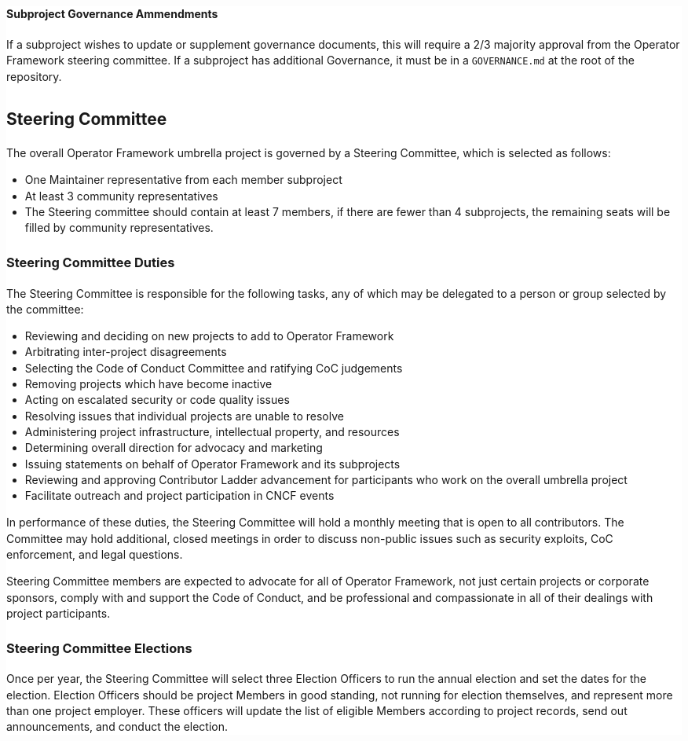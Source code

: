 #### Subproject Governance Ammendments

If a subproject wishes to update or supplement governance documents,
this will require a 2/3 majority approval from the Operator Framework
steering committee. If a subproject has additional Governance, it must
be in a `GOVERNANCE.md` at the root of the repository.

## Steering Committee

The overall Operator Framework umbrella project is governed by a Steering
Committee, which is selected as follows:

* One Maintainer representative from each member subproject
* At least 3 community representatives
* The Steering committee should contain at least 7 members, if there are
    fewer than 4 subprojects, the remaining seats will be filled by community
    representatives.

### Steering Committee Duties

The Steering Committee is responsible for the following tasks, any of
which may be delegated to a person or group selected by the committee:

* Reviewing and deciding on new projects to add to Operator Framework
* Arbitrating inter-project disagreements
* Selecting the Code of Conduct Committee and ratifying CoC judgements
* Removing projects which have become inactive
* Acting on escalated security or code quality issues
* Resolving issues that individual projects are unable to resolve
* Administering project infrastructure, intellectual property, and resources
* Determining overall direction for advocacy and marketing
* Issuing statements on behalf of Operator Framework and its subprojects
* Reviewing and approving Contributor Ladder advancement for participants who
  work on the overall umbrella project
* Facilitate outreach and project participation in CNCF events

In performance of these duties, the Steering Committee will hold a
monthly meeting that is open to all contributors. The Committee may hold
additional, closed meetings in order to discuss non-public issues such
as security exploits, CoC enforcement, and legal questions.

Steering Committee members are expected to advocate for all of Operator
Framework, not just certain projects or corporate sponsors, comply with
and support the Code of Conduct, and be professional and compassionate
in all of their dealings with project participants.

### Steering Committee Elections

Once per year, the Steering Committee will select three Election
Officers to run the annual election and set the dates for the election.
Election Officers should be project Members in good standing, not
running for election themselves, and represent more than one project
employer. These officers will update the list of eligible Members according to
project records, send out announcements, and conduct the election.

